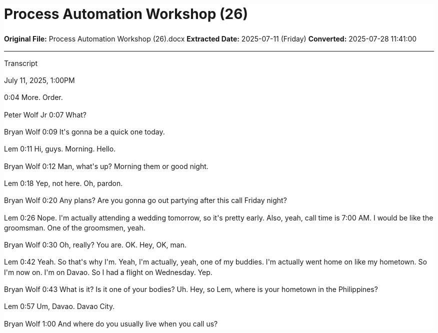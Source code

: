 # Process Automation Workshop (26)

**Original File:** Process Automation Workshop (26).docx
**Extracted Date:** 2025-07-11 (Friday)
**Converted:** 2025-07-28 11:41:00

---

Transcript

July 11, 2025, 1:00PM

0:04
More.
Order.

Peter Wolf Jr   0:07
What?

Bryan Wolf   0:09
It's gonna be a quick one today.

Lem   0:11
Hi, guys. Morning. Hello.

Bryan Wolf   0:12
Man, what's up?
Morning them or good night.

Lem   0:18
Yep, not here. Oh, pardon.

Bryan Wolf   0:20
Any plans?
Are you gonna go out partying after this call Friday night?

Lem   0:26
Nope. I'm actually attending a wedding tomorrow, so it's pretty early. Also, yeah, call time is 7:00 AM. I would be like the groomsman. One of the groomsmen, yeah.

Bryan Wolf   0:30
Oh, really? You are.
OK. Hey, OK, man.

Lem   0:42
Yeah. So that's why I'm. Yeah, I'm actually, yeah, one of my buddies. I'm actually went home on like my hometown. So I'm now on. I'm on Davao. So I had a flight on Wednesday. Yep.

Bryan Wolf   0:43
What is it? Is it one of your bodies?
Uh.
Hey, so Lem, where is your hometown in the Philippines?

Lem   0:57
Um, Davao. Davao City.

Bryan Wolf   1:00
And where do you usually live when you call us?
